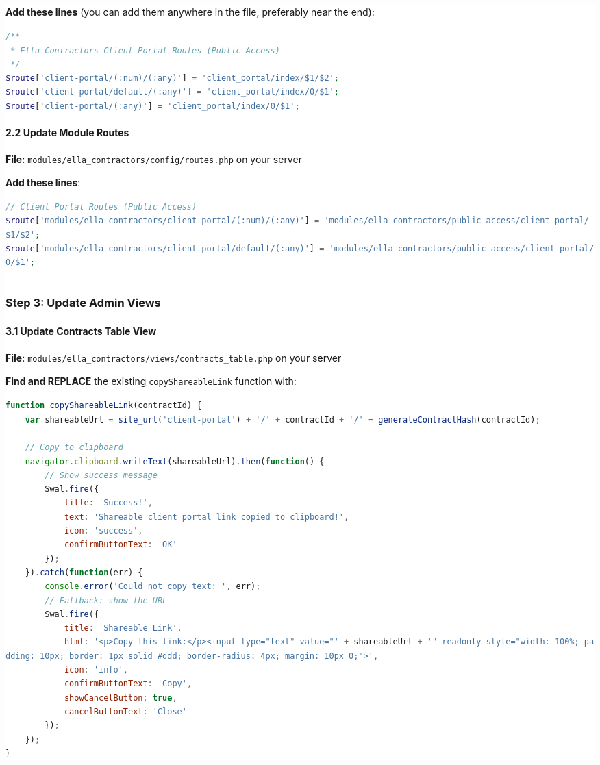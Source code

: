 **Add these lines** (you can add them anywhere in the file, preferably near the end):

```php
/**
 * Ella Contractors Client Portal Routes (Public Access)
 */
$route['client-portal/(:num)/(:any)'] = 'client_portal/index/$1/$2';
$route['client-portal/default/(:any)'] = 'client_portal/index/0/$1';
$route['client-portal/(:any)'] = 'client_portal/index/0/$1';
```

#### **2.2 Update Module Routes**
**File**: `modules/ella_contractors/config/routes.php` on your server

**Add these lines**:

```php
// Client Portal Routes (Public Access)
$route['modules/ella_contractors/client-portal/(:num)/(:any)'] = 'modules/ella_contractors/public_access/client_portal/$1/$2';
$route['modules/ella_contractors/client-portal/default/(:any)'] = 'modules/ella_contractors/public_access/client_portal/0/$1';
```

---

### **Step 3: Update Admin Views**

#### **3.1 Update Contracts Table View**
**File**: `modules/ella_contractors/views/contracts_table.php` on your server

**Find and REPLACE** the existing `copyShareableLink` function with:

```javascript
function copyShareableLink(contractId) {
    var shareableUrl = site_url('client-portal') + '/' + contractId + '/' + generateContractHash(contractId);
    
    // Copy to clipboard
    navigator.clipboard.writeText(shareableUrl).then(function() {
        // Show success message
        Swal.fire({
            title: 'Success!',
            text: 'Shareable client portal link copied to clipboard!',
            icon: 'success',
            confirmButtonText: 'OK'
        });
    }).catch(function(err) {
        console.error('Could not copy text: ', err);
        // Fallback: show the URL
        Swal.fire({
            title: 'Shareable Link',
            html: '<p>Copy this link:</p><input type="text" value="' + shareableUrl + '" readonly style="width: 100%; padding: 10px; border: 1px solid #ddd; border-radius: 4px; margin: 10px 0;">',
            icon: 'info',
            confirmButtonText: 'Copy',
            showCancelButton: true,
            cancelButtonText: 'Close'
        });
    });
}
```
